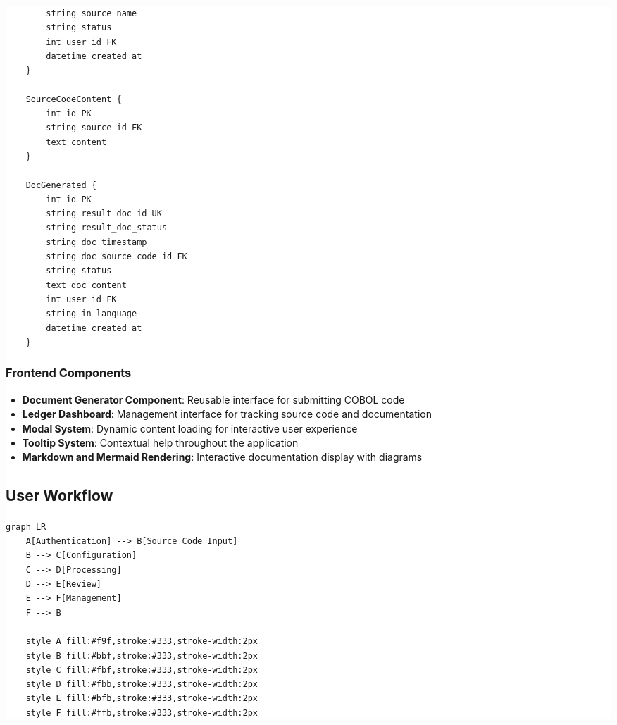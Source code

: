 ```mermaid
        string source_name
        string status
        int user_id FK
        datetime created_at
    }
    
    SourceCodeContent {
        int id PK
        string source_id FK
        text content
    }
    
    DocGenerated {
        int id PK
        string result_doc_id UK
        string result_doc_status
        string doc_timestamp
        string doc_source_code_id FK
        string status
        text doc_content
        int user_id FK
        string in_language
        datetime created_at
    }
```

### Frontend Components

- **Document Generator Component**: Reusable interface for submitting COBOL code
- **Ledger Dashboard**: Management interface for tracking source code and documentation
- **Modal System**: Dynamic content loading for interactive user experience
- **Tooltip System**: Contextual help throughout the application
- **Markdown and Mermaid Rendering**: Interactive documentation display with diagrams

## User Workflow

```mermaid
graph LR
    A[Authentication] --> B[Source Code Input]
    B --> C[Configuration]
    C --> D[Processing]
    D --> E[Review]
    E --> F[Management]
    F --> B
    
    style A fill:#f9f,stroke:#333,stroke-width:2px
    style B fill:#bbf,stroke:#333,stroke-width:2px
    style C fill:#fbf,stroke:#333,stroke-width:2px
    style D fill:#fbb,stroke:#333,stroke-width:2px
    style E fill:#bfb,stroke:#333,stroke-width:2px
    style F fill:#ffb,stroke:#333,stroke-width:2px
```
